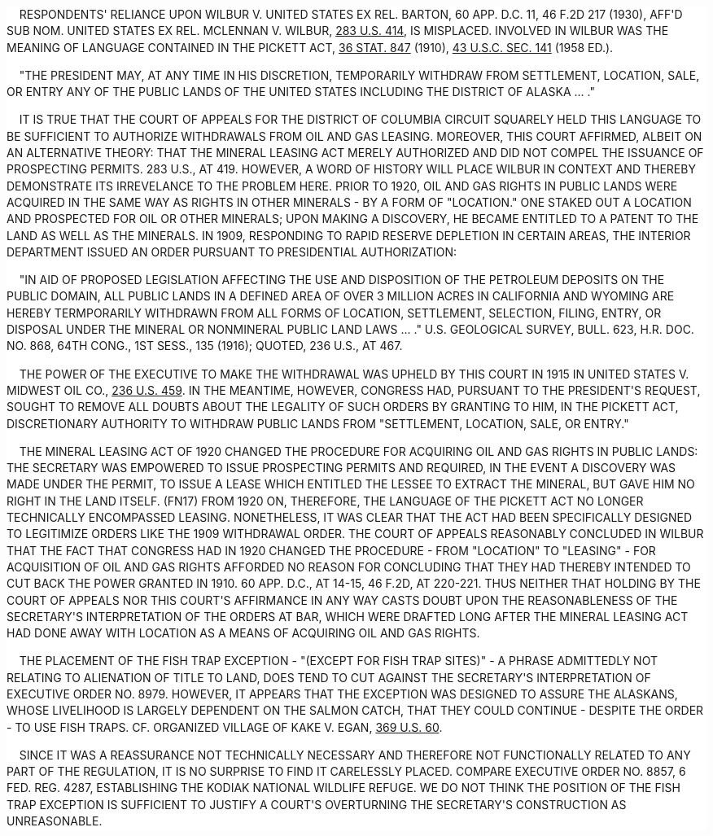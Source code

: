     RESPONDENTS' RELIANCE UPON WILBUR V. UNITED STATES EX REL. BARTON, 60 APP. D.C. 11, 46 F.2D 217 (1930), AFF'D SUB NOM. UNITED STATES EX REL. MCLENNAN V. WILBUR, [283 U.S. 414][/us/courts/scotus/usReporter/283/414], IS MISPLACED.  INVOLVED IN WILBUR WAS THE MEANING OF LANGUAGE CONTAINED IN THE PICKETT ACT, [36 STAT. 847][/us/stat/36/847] (1910), [43 U.S.C. SEC. 141][/us/usc/t43/s141] (1958 ED.).

    "THE PRESIDENT MAY, AT ANY TIME IN HIS DISCRETION, TEMPORARILY WITHDRAW FROM SETTLEMENT, LOCATION, SALE, OR ENTRY ANY OF THE PUBLIC LANDS OF THE UNITED STATES INCLUDING THE DISTRICT OF ALASKA  ... ."

    IT IS TRUE THAT THE COURT OF APPEALS FOR THE DISTRICT OF COLUMBIA CIRCUIT SQUARELY HELD THIS LANGUAGE TO BE SUFFICIENT TO AUTHORIZE WITHDRAWALS FROM OIL AND GAS LEASING.  MOREOVER, THIS COURT AFFIRMED, ALBEIT ON AN ALTERNATIVE THEORY:  THAT THE MINERAL LEASING ACT MERELY AUTHORIZED AND DID NOT COMPEL THE ISSUANCE OF PROSPECTING PERMITS.  283 U.S., AT 419.  HOWEVER, A WORD OF HISTORY WILL PLACE WILBUR IN CONTEXT AND THEREBY DEMONSTRATE ITS IRREVELANCE TO THE PROBLEM HERE.  PRIOR TO 1920, OIL AND GAS RIGHTS IN PUBLIC LANDS WERE ACQUIRED IN THE SAME WAY AS RIGHTS IN OTHER MINERALS - BY A FORM OF "LOCATION."  ONE STAKED OUT A LOCATION AND PROSPECTED FOR OIL OR OTHER MINERALS; UPON MAKING A DISCOVERY, HE BECAME ENTITLED TO A PATENT TO THE LAND AS WELL AS THE MINERALS.  IN 1909, RESPONDING TO RAPID RESERVE DEPLETION IN CERTAIN AREAS, THE INTERIOR DEPARTMENT ISSUED AN ORDER PURSUANT TO PRESIDENTIAL AUTHORIZATION:

    "IN AID OF PROPOSED LEGISLATION AFFECTING THE USE AND DISPOSITION OF THE PETROLEUM DEPOSITS ON THE PUBLIC DOMAIN, ALL PUBLIC LANDS IN A DEFINED AREA OF OVER 3 MILLION ACRES IN CALIFORNIA AND WYOMING ARE HEREBY TERMPORARILY WITHDRAWN FROM ALL FORMS OF LOCATION, SETTLEMENT, SELECTION, FILING, ENTRY, OR DISPOSAL UNDER THE MINERAL OR NONMINERAL PUBLIC LAND LAWS  ...  ."  U.S. GEOLOGICAL SURVEY, BULL.  623, H.R. DOC. NO. 868, 64TH CONG., 1ST SESS., 135 (1916); QUOTED, 236 U.S., AT 467.

    THE POWER OF THE EXECUTIVE TO MAKE THE WITHDRAWAL WAS UPHELD BY THIS COURT IN 1915 IN UNITED STATES V. MIDWEST OIL CO., [236 U.S. 459][/us/courts/scotus/usReporter/236/459].  IN THE MEANTIME, HOWEVER, CONGRESS HAD, PURSUANT TO THE PRESIDENT'S REQUEST, SOUGHT TO REMOVE ALL DOUBTS ABOUT THE LEGALITY OF SUCH ORDERS BY GRANTING TO HIM, IN THE PICKETT ACT, DISCRETIONARY AUTHORITY TO WITHDRAW PUBLIC LANDS FROM "SETTLEMENT, LOCATION, SALE, OR ENTRY."

    THE MINERAL LEASING ACT OF 1920 CHANGED THE PROCEDURE FOR ACQUIRING OIL AND GAS RIGHTS IN PUBLIC LANDS:  THE SECRETARY WAS EMPOWERED TO ISSUE PROSPECTING PERMITS AND REQUIRED, IN THE EVENT A DISCOVERY WAS MADE UNDER THE PERMIT, TO ISSUE A LEASE WHICH ENTITLED THE LESSEE TO EXTRACT THE MINERAL, BUT GAVE HIM NO RIGHT IN THE LAND ITSELF.  (FN17) FROM 1920 ON, THEREFORE, THE LANGUAGE OF THE PICKETT ACT NO LONGER TECHNICALLY ENCOMPASSED LEASING.  NONETHELESS, IT WAS CLEAR THAT THE ACT HAD BEEN SPECIFICALLY DESIGNED TO LEGITIMIZE ORDERS LIKE THE 1909 WITHDRAWAL ORDER.  THE COURT OF APPEALS REASONABLY CONCLUDED IN WILBUR THAT THE FACT THAT CONGRESS HAD IN 1920 CHANGED THE PROCEDURE - FROM "LOCATION" TO "LEASING" - FOR ACQUISITION OF OIL AND GAS RIGHTS AFFORDED NO REASON FOR CONCLUDING THAT THEY HAD THEREBY INTENDED TO CUT BACK THE POWER GRANTED IN 1910.  60 APP. D.C., AT 14-15, 46 F.2D, AT 220-221.  THUS NEITHER THAT HOLDING BY THE COURT OF APPEALS NOR THIS COURT'S AFFIRMANCE IN ANY WAY CASTS DOUBT UPON THE REASONABLENESS OF THE SECRETARY'S INTERPRETATION OF THE ORDERS AT BAR, WHICH WERE DRAFTED LONG AFTER THE MINERAL LEASING ACT HAD DONE AWAY WITH LOCATION AS A MEANS OF ACQUIRING OIL AND GAS RIGHTS.

    THE PLACEMENT OF THE FISH TRAP EXCEPTION - "(EXCEPT FOR FISH TRAP SITES)" - A PHRASE ADMITTEDLY NOT RELATING TO ALIENATION OF TITLE TO LAND, DOES TEND TO CUT AGAINST THE SECRETARY'S INTERPRETATION OF EXECUTIVE ORDER NO. 8979.  HOWEVER, IT APPEARS THAT THE EXCEPTION WAS DESIGNED TO ASSURE THE ALASKANS, WHOSE LIVELIHOOD IS LARGELY DEPENDENT ON THE SALMON CATCH, THAT THEY COULD CONTINUE - DESPITE THE ORDER - TO USE FISH TRAPS.  CF.  ORGANIZED VILLAGE OF KAKE V. EGAN, [369 U.S. 60][/us/courts/scotus/usReporter/369/60].

    SINCE IT WAS A REASSURANCE NOT TECHNICALLY NECESSARY AND THEREFORE NOT FUNCTIONALLY RELATED TO ANY PART OF THE REGULATION, IT IS NO SURPRISE TO FIND IT CARELESSLY PLACED.  COMPARE EXECUTIVE ORDER NO. 8857, 6 FED. REG.  4287, ESTABLISHING THE KODIAK NATIONAL WILDLIFE REFUGE.  WE DO NOT THINK THE POSITION OF THE FISH TRAP EXCEPTION IS SUFFICIENT TO JUSTIFY A COURT'S OVERTURNING THE SECRETARY'S CONSTRUCTION AS UNREASONABLE.


[/us/courts/scotus/usReporter/380/1]: https://publicdocs.github.io/go/links?ns=uslm-x&ref=%2Fus%2Fcourts%2Fscotus%2FusReporter%2F380%2F1
[/us/courts/scotus/usReporter/283/414]: https://publicdocs.github.io/go/links?ns=uslm-x&ref=%2Fus%2Fcourts%2Fscotus%2FusReporter%2F283%2F414
[/us/stat/41/443]: https://publicdocs.github.io/go/links?ns=uslm&ref=%2Fus%2Fstat%2F41%2F443
[/us/stat/60/951]: https://publicdocs.github.io/go/links?ns=uslm&ref=%2Fus%2Fstat%2F60%2F951
[/us/usc/t30/s226]: https://publicdocs.github.io/go/links?ns=uslm&ref=%2Fus%2Fusc%2Ft30%2Fs226
[/us/courts/scotus/usReporter/376/961]: https://publicdocs.github.io/go/links?ns=uslm-x&ref=%2Fus%2Fcourts%2Fscotus%2FusReporter%2F376%2F961
[/us/courts/scotus/usReporter/256/477]: https://publicdocs.github.io/go/links?ns=uslm-x&ref=%2Fus%2Fcourts%2Fscotus%2FusReporter%2F256%2F477
[/us/courts/scotus/usReporter/325/410]: https://publicdocs.github.io/go/links?ns=uslm-x&ref=%2Fus%2Fcourts%2Fscotus%2FusReporter%2F325%2F410
[/us/stat/41/437]: https://publicdocs.github.io/go/links?ns=uslm&ref=%2Fus%2Fstat%2F41%2F437
[/us/usc/t30/s181]: https://publicdocs.github.io/go/links?ns=uslm&ref=%2Fus%2Fusc%2Ft30%2Fs181
[/us/courts/scotus/usReporter/283/414]: https://publicdocs.github.io/go/links?ns=uslm-x&ref=%2Fus%2Fcourts%2Fscotus%2FusReporter%2F283%2F414
[/us/stat/72/322]: https://publicdocs.github.io/go/links?ns=uslm&ref=%2Fus%2Fstat%2F72%2F322
[/us/usc/t48/s456]: https://publicdocs.github.io/go/links?ns=uslm&ref=%2Fus%2Fusc%2Ft48%2Fs456
[/us/usc/t30/s251]: https://publicdocs.github.io/go/links?ns=uslm&ref=%2Fus%2Fusc%2Ft30%2Fs251
[/us/cfr/3]: https://publicdocs.github.io/go/links?ns=uslm-x&ref=%2Fus%2Fcfr%2F3
[/us/cfr/3]: https://publicdocs.github.io/go/links?ns=uslm-x&ref=%2Fus%2Fcfr%2F3
[/us/courts/scotus/usReporter/329/143]: https://publicdocs.github.io/go/links?ns=uslm-x&ref=%2Fus%2Fcourts%2Fscotus%2FusReporter%2F329%2F143
[/us/courts/scotus/usReporter/314/402]: https://publicdocs.github.io/go/links?ns=uslm-x&ref=%2Fus%2Fcourts%2Fscotus%2FusReporter%2F314%2F402
[/us/courts/scotus/usReporter/281/580]: https://publicdocs.github.io/go/links?ns=uslm-x&ref=%2Fus%2Fcourts%2Fscotus%2FusReporter%2F281%2F580
[/us/courts/scotus/usReporter/367/396]: https://publicdocs.github.io/go/links?ns=uslm-x&ref=%2Fus%2Fcourts%2Fscotus%2FusReporter%2F367%2F396
[/us/courts/scotus/usReporter/325/410]: https://publicdocs.github.io/go/links?ns=uslm-x&ref=%2Fus%2Fcourts%2Fscotus%2FusReporter%2F325%2F410
[/us/courts/scotus/usReporter/236/459]: https://publicdocs.github.io/go/links?ns=uslm-x&ref=%2Fus%2Fcourts%2Fscotus%2FusReporter%2F236%2F459
[/us/courts/scotus/usReporter/256/477]: https://publicdocs.github.io/go/links?ns=uslm-x&ref=%2Fus%2Fcourts%2Fscotus%2FusReporter%2F256%2F477
[/us/stat/44/821]: https://publicdocs.github.io/go/links?ns=uslm&ref=%2Fus%2Fstat%2F44%2F821
[/us/stat/44/1452]: https://publicdocs.github.io/go/links?ns=uslm&ref=%2Fus%2Fstat%2F44%2F1452
[/us/courts/scotus/usReporter/373/472]: https://publicdocs.github.io/go/links?ns=uslm-x&ref=%2Fus%2Fcourts%2Fscotus%2FusReporter%2F373%2F472
[/us/courts/scotus/usReporter/283/414]: https://publicdocs.github.io/go/links?ns=uslm-x&ref=%2Fus%2Fcourts%2Fscotus%2FusReporter%2F283%2F414
[/us/stat/36/847]: https://publicdocs.github.io/go/links?ns=uslm&ref=%2Fus%2Fstat%2F36%2F847
[/us/usc/t43/s141]: https://publicdocs.github.io/go/links?ns=uslm&ref=%2Fus%2Fusc%2Ft43%2Fs141
[/us/courts/scotus/usReporter/236/459]: https://publicdocs.github.io/go/links?ns=uslm-x&ref=%2Fus%2Fcourts%2Fscotus%2FusReporter%2F236%2F459
[/us/courts/scotus/usReporter/369/60]: https://publicdocs.github.io/go/links?ns=uslm-x&ref=%2Fus%2Fcourts%2Fscotus%2FusReporter%2F369%2F60
[/us/cfr/3]: https://publicdocs.github.io/go/links?ns=uslm-x&ref=%2Fus%2Fcfr%2F3
[/us/stat/36/961]: https://publicdocs.github.io/go/links?ns=uslm&ref=%2Fus%2Fstat%2F36%2F961
[/us/stat/41/437]: https://publicdocs.github.io/go/links?ns=uslm&ref=%2Fus%2Fstat%2F41%2F437
[/us/stat/60/950]: https://publicdocs.github.io/go/links?ns=uslm&ref=%2Fus%2Fstat%2F60%2F950
[/us/usc/t30/s181]: https://publicdocs.github.io/go/links?ns=uslm&ref=%2Fus%2Fusc%2Ft30%2Fs181
[/us/courts/scotus/usReporter/323/283]: https://publicdocs.github.io/go/links?ns=uslm-x&ref=%2Fus%2Fcourts%2Fscotus%2FusReporter%2F323%2F283
[/us/courts/scotus/usReporter/373/472]: https://publicdocs.github.io/go/links?ns=uslm-x&ref=%2Fus%2Fcourts%2Fscotus%2FusReporter%2F373%2F472
[/us/courts/scotus/usReporter/349/331]: https://publicdocs.github.io/go/links?ns=uslm-x&ref=%2Fus%2Fcourts%2Fscotus%2FusReporter%2F349%2F331
[/us/courts/scotus/usReporter/313/354]: https://publicdocs.github.io/go/links?ns=uslm-x&ref=%2Fus%2Fcourts%2Fscotus%2FusReporter%2F313%2F354
[/us/stat/49/676]: https://publicdocs.github.io/go/links?ns=uslm&ref=%2Fus%2Fstat%2F49%2F676